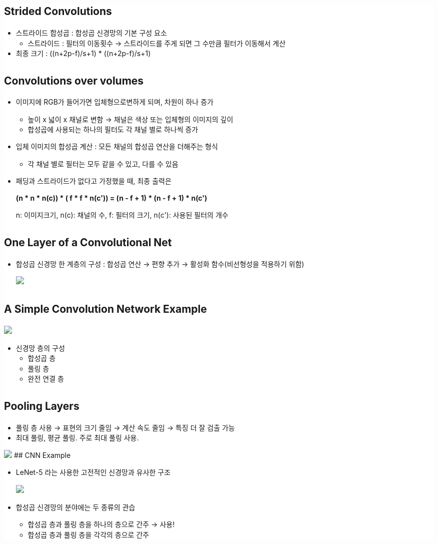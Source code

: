 
## Strided Convolutions

- 스트라이드 합성곱 : 합성곱 신경망의 기본 구성 요소
    - 스트라이드 : 필터의 이동횟수 → 스트라이드를 주게 되면 그 수만큼 필터가 이동해서 계산
- 최종 크기 : ((n+2p-f)/s+1) * ((n+2p-f)/s+1)

## Convolutions over volumes

- 이미지에 RGB가 들어가면 입체형으로변하게 되며, 차원이 하나 증가
    - 높이 x 넓이 x 채널로 변함 → 채널은 색상 또는 입체형의 이미지의 깊이
    - 합성곱에 사용되는 하나의 필터도 각 채널 별로 하나씩 증가
- 입체 이미지의 합성곱 계산 : 모든 채널의 합성곱 연산을 더해주는 형식
    - 각 채널 별로 필터는 모두 같을 수 있고, 다를 수 있음
- 패딩과 스트라이드가 없다고 가정했을 때, 최종 출력은
    
    **(n * n * n(c)) * ( f * f * n(c')) = (n - f + 1) * (n - f + 1) * n(c')**
    
    n: 이미지크기, n(c): 채널의 수, f: 필터의 크기, n(c'): 사용된 필터의 개수
    

## One Layer of a Convolutional Net

- 합성곱 신경망 한 계층의 구성 : 합성곱 연산 → 편향 추가 → 활성화 함수(비선형성을 적용하기 위함)
    
    <img width="500" src="https://user-images.githubusercontent.com/66219968/136709866-60ac5820-9204-4367-9d97-e66560108b6f.png">
    

## A Simple Convolution Network Example

<img width="500" src="https://user-images.githubusercontent.com/66219968/136709868-e17a6402-fae3-4046-b464-2fbe6c0fa6b0.png">

- 신경망 층의 구성
    - 합성곱 층
    - 풀링 층
    - 완전 연결 층
    

## Pooling Layers

- 풀링 층 사용 → 표현의 크기 줄임 → 계산 속도 줄임 → 특징 더 잘 검출 가능
- 최대 풀링, 평균 풀링. 주로 최대 풀링 사용.

<img width="500" src="https://user-images.githubusercontent.com/66219968/136709870-47e8f7f0-76dc-4030-af81-f8da620b75d5.png">
## CNN Example

- LeNet-5 라는 사용한 고전적인 신경망과 유사한 구조
    
    <img width="500" src="https://user-images.githubusercontent.com/66219968/136709871-69b25167-db4d-485c-a882-e9c2c0f7fe61.png">
    
- 합성곱 신경망의 분야에는 두 종류의 관습
    - 합성곱 층과 풀링 층을 하나의 층으로 간주 → 사용!
    - 합성곱 층과 풀링 층을 각각의 층으로 간주
        